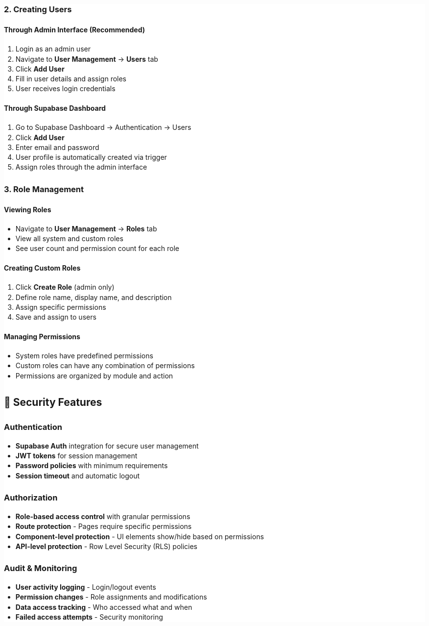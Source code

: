 ### 2. Creating Users

#### Through Admin Interface (Recommended)
1. Login as an admin user
2. Navigate to **User Management** → **Users** tab
3. Click **Add User**
4. Fill in user details and assign roles
5. User receives login credentials

#### Through Supabase Dashboard
1. Go to Supabase Dashboard → Authentication → Users
2. Click **Add User**
3. Enter email and password
4. User profile is automatically created via trigger
5. Assign roles through the admin interface

### 3. Role Management

#### Viewing Roles
- Navigate to **User Management** → **Roles** tab
- View all system and custom roles
- See user count and permission count for each role

#### Creating Custom Roles
1. Click **Create Role** (admin only)
2. Define role name, display name, and description
3. Assign specific permissions
4. Save and assign to users

#### Managing Permissions
- System roles have predefined permissions
- Custom roles can have any combination of permissions
- Permissions are organized by module and action

## 🔐 Security Features

### Authentication
- **Supabase Auth** integration for secure user management
- **JWT tokens** for session management
- **Password policies** with minimum requirements
- **Session timeout** and automatic logout

### Authorization
- **Role-based access control** with granular permissions
- **Route protection** - Pages require specific permissions
- **Component-level protection** - UI elements show/hide based on permissions
- **API-level protection** - Row Level Security (RLS) policies

### Audit & Monitoring
- **User activity logging** - Login/logout events
- **Permission changes** - Role assignments and modifications
- **Data access tracking** - Who accessed what and when
- **Failed access attempts** - Security monitoring
